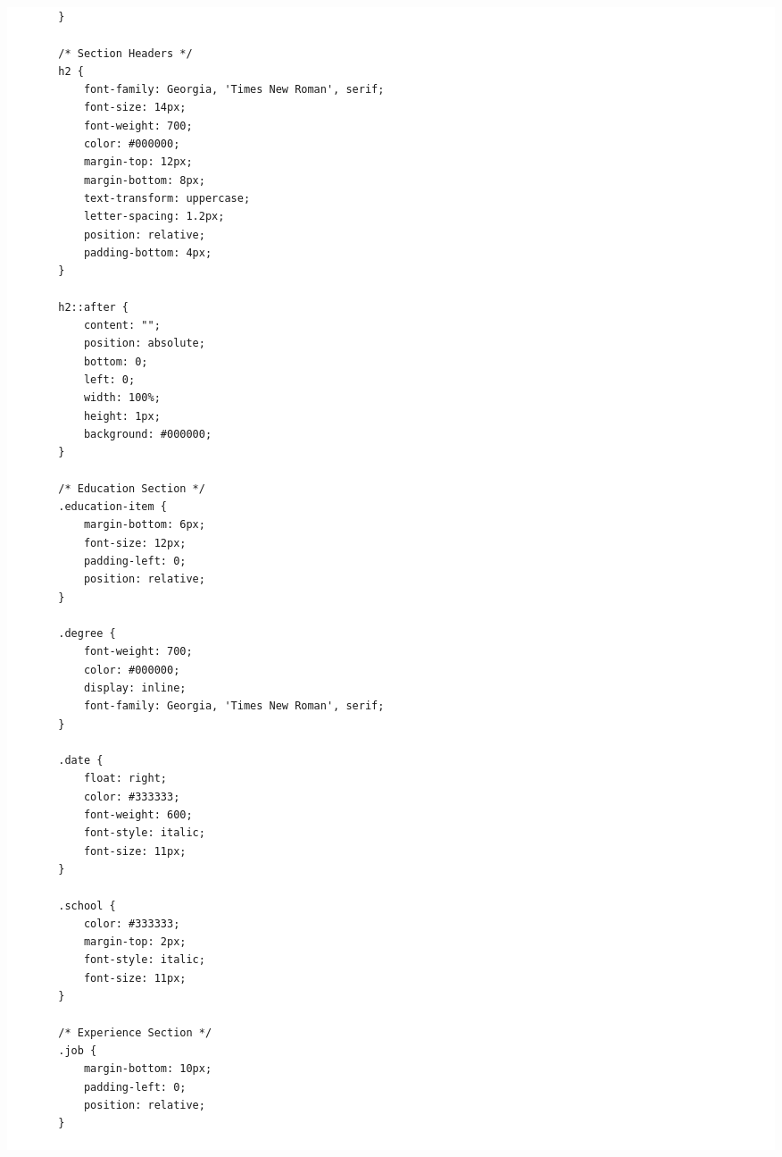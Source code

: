```html
        }
        
        /* Section Headers */
        h2 {
            font-family: Georgia, 'Times New Roman', serif;
            font-size: 14px;
            font-weight: 700;
            color: #000000;
            margin-top: 12px;
            margin-bottom: 8px;
            text-transform: uppercase;
            letter-spacing: 1.2px;
            position: relative;
            padding-bottom: 4px;
        }
        
        h2::after {
            content: "";
            position: absolute;
            bottom: 0;
            left: 0;
            width: 100%;
            height: 1px;
            background: #000000;
        }
        
        /* Education Section */
        .education-item {
            margin-bottom: 6px;
            font-size: 12px;
            padding-left: 0;
            position: relative;
        }
        
        .degree {
            font-weight: 700;
            color: #000000;
            display: inline;
            font-family: Georgia, 'Times New Roman', serif;
        }
        
        .date {
            float: right;
            color: #333333;
            font-weight: 600;
            font-style: italic;
            font-size: 11px;
        }
        
        .school {
            color: #333333;
            margin-top: 2px;
            font-style: italic;
            font-size: 11px;
        }
        
        /* Experience Section */
        .job {
            margin-bottom: 10px;
            padding-left: 0;
            position: relative;
        }
        
```